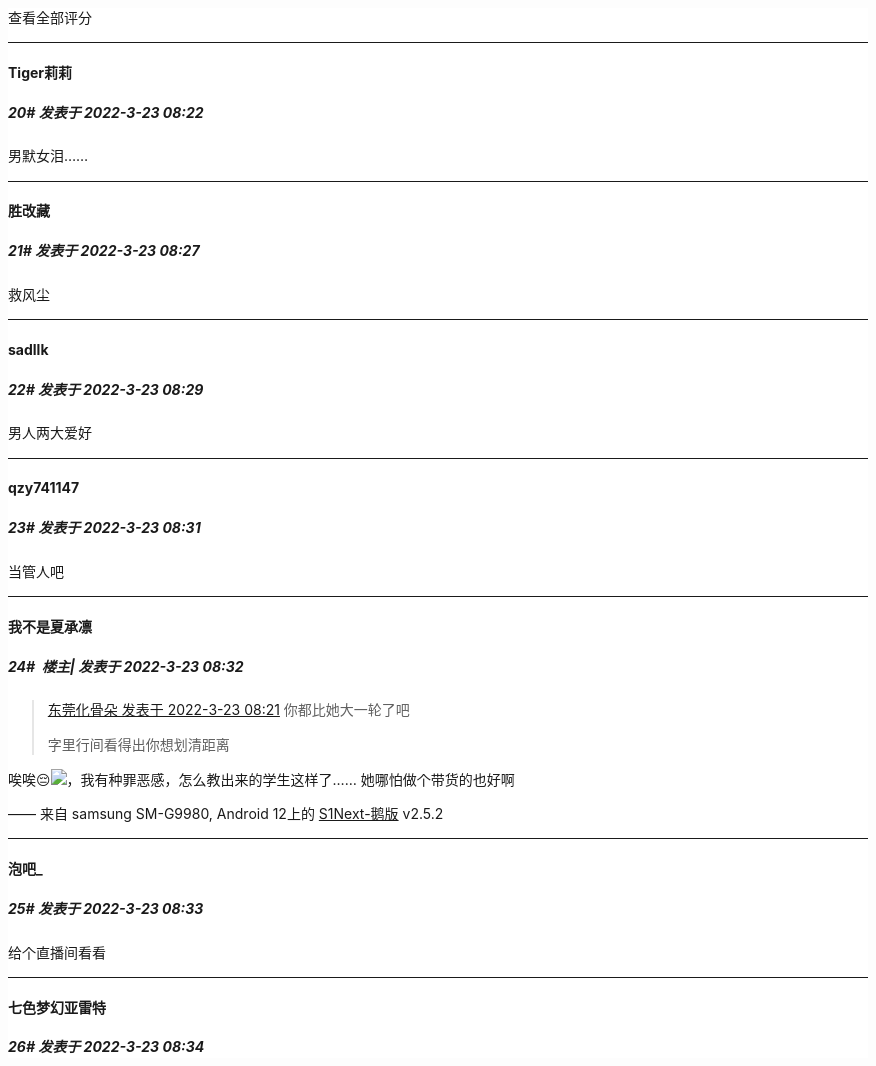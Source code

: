 查看全部评分

*****

####  Tiger莉莉  
##### 20#       发表于 2022-3-23 08:22

男默女泪……

*****

####  胜改藏  
##### 21#       发表于 2022-3-23 08:27

救风尘

*****

####  sadllk  
##### 22#       发表于 2022-3-23 08:29

男人两大爱好

*****

####  qzy741147  
##### 23#       发表于 2022-3-23 08:31

当管人吧

*****

####  我不是夏承凛  
##### 24#         楼主| 发表于 2022-3-23 08:32

<blockquote><a href="httphttps://bbs.saraba1st.com/2b/forum.php?mod=redirect&amp;goto=findpost&amp;pid=55150571&amp;ptid=2059459" target="_blank">东莞化骨朵 发表于 2022-3-23 08:21</a>
你都比她大一轮了吧

字里行间看得出你想划清距离</blockquote>
唉唉😔<img src="https://static.saraba1st.com/image/smiley/face2017/020.png" referrerpolicy="no-referrer">，我有种罪恶感，怎么教出来的学生这样了……
她哪怕做个带货的也好啊

—— 来自 samsung SM-G9980, Android 12上的 [S1Next-鹅版](https://github.com/ykrank/S1-Next/releases) v2.5.2

*****

####  泡吧_  
##### 25#       发表于 2022-3-23 08:33

给个直播间看看

*****

####  七色梦幻亚雷特  
##### 26#       发表于 2022-3-23 08:34
